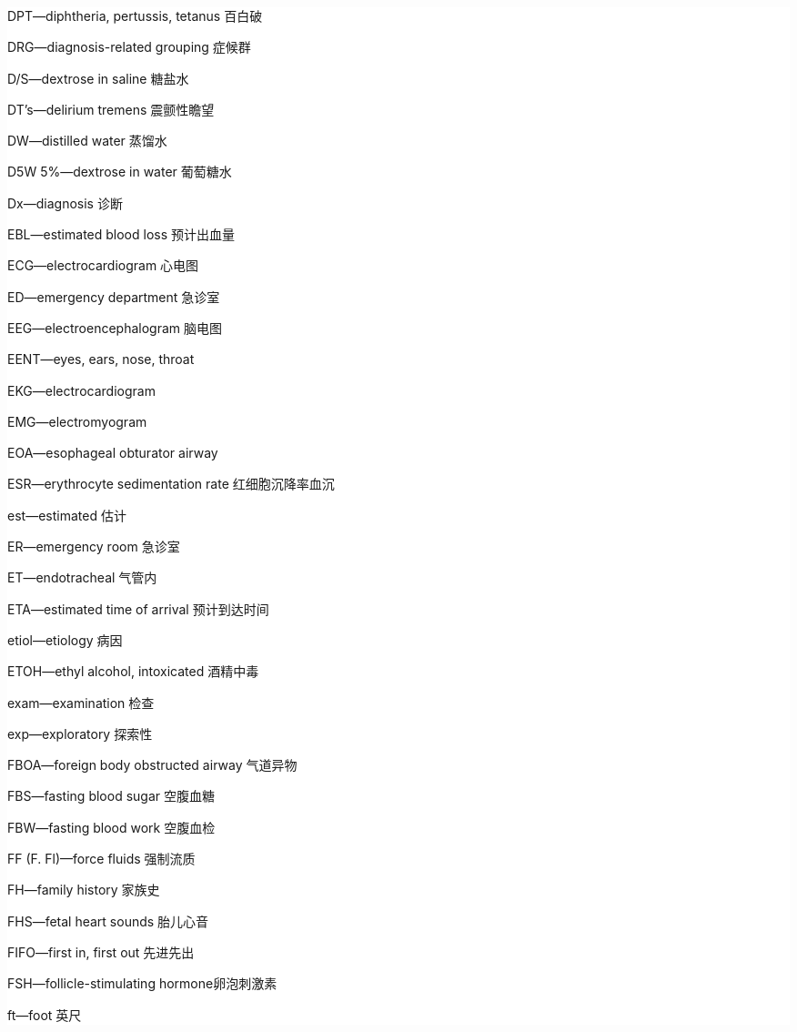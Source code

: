 DPT—diphtheria, pertussis, tetanus 百白破

DRG—diagnosis-related grouping 症候群

D/S—dextrose in saline 糖盐水

DT’s—delirium tremens 震颤性瞻望

DW—distilled water 蒸馏水

D5W 5%—dextrose in water 葡萄糖水

Dx—diagnosis 诊断

EBL—estimated blood loss 预计出血量

ECG—electrocardiogram 心电图

ED—emergency department 急诊室

EEG—electroencephalogram 脑电图

EENT—eyes, ears, nose, throat

EKG—electrocardiogram

EMG—electromyogram

EOA—esophageal obturator airway

ESR—erythrocyte sedimentation rate 红细胞沉降率血沉

est—estimated 估计

ER—emergency room 急诊室

ET—endotracheal 气管内

ETA—estimated time of arrival 预计到达时间

etiol—etiology 病因

ETOH—ethyl alcohol, intoxicated 酒精中毒

exam—examination 检查

exp—exploratory 探索性

FBOA—foreign body obstructed airway 气道异物

FBS—fasting blood sugar 空腹血糖

FBW—fasting blood work 空腹血检

FF (F. Fl)—force fluids 强制流质

FH—family history 家族史

FHS—fetal heart sounds 胎儿心音

FIFO—first in, first out 先进先出

FSH—follicle-stimulating hormone卵泡刺激素

ft—foot 英尺
